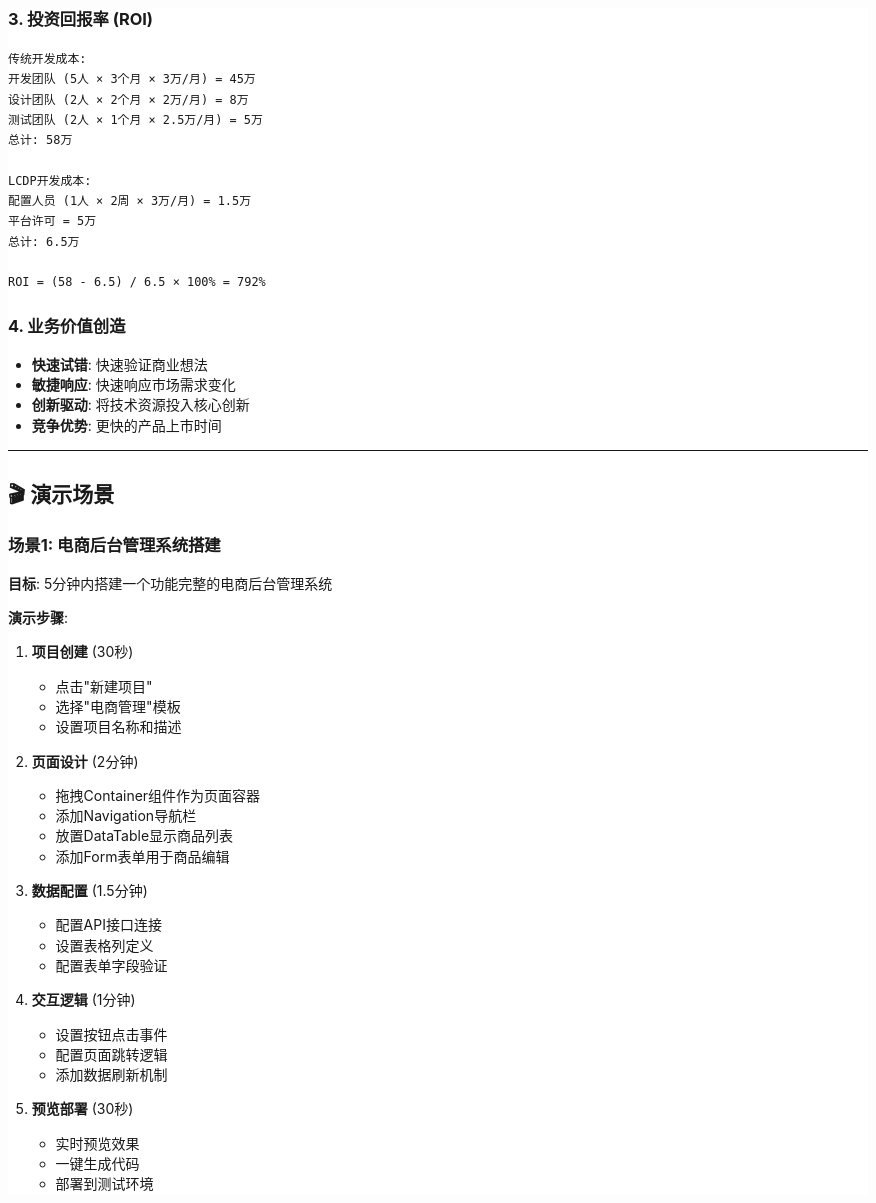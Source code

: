 ### 3. 投资回报率 (ROI)
```
传统开发成本:
开发团队 (5人 × 3个月 × 3万/月) = 45万
设计团队 (2人 × 2个月 × 2万/月) = 8万
测试团队 (2人 × 1个月 × 2.5万/月) = 5万
总计: 58万

LCDP开发成本:
配置人员 (1人 × 2周 × 3万/月) = 1.5万
平台许可 = 5万
总计: 6.5万

ROI = (58 - 6.5) / 6.5 × 100% = 792%
```

### 4. 业务价值创造
- **快速试错**: 快速验证商业想法
- **敏捷响应**: 快速响应市场需求变化
- **创新驱动**: 将技术资源投入核心创新
- **竞争优势**: 更快的产品上市时间

---

## 🎬 演示场景

### 场景1: 电商后台管理系统搭建
**目标**: 5分钟内搭建一个功能完整的电商后台管理系统

**演示步骤**:
1. **项目创建** (30秒)
   - 点击"新建项目"
   - 选择"电商管理"模板
   - 设置项目名称和描述

2. **页面设计** (2分钟)
   - 拖拽Container组件作为页面容器
   - 添加Navigation导航栏
   - 放置DataTable显示商品列表
   - 添加Form表单用于商品编辑

3. **数据配置** (1.5分钟)
   - 配置API接口连接
   - 设置表格列定义
   - 配置表单字段验证

4. **交互逻辑** (1分钟)
   - 设置按钮点击事件
   - 配置页面跳转逻辑
   - 添加数据刷新机制

5. **预览部署** (30秒)
   - 实时预览效果
   - 一键生成代码
   - 部署到测试环境
